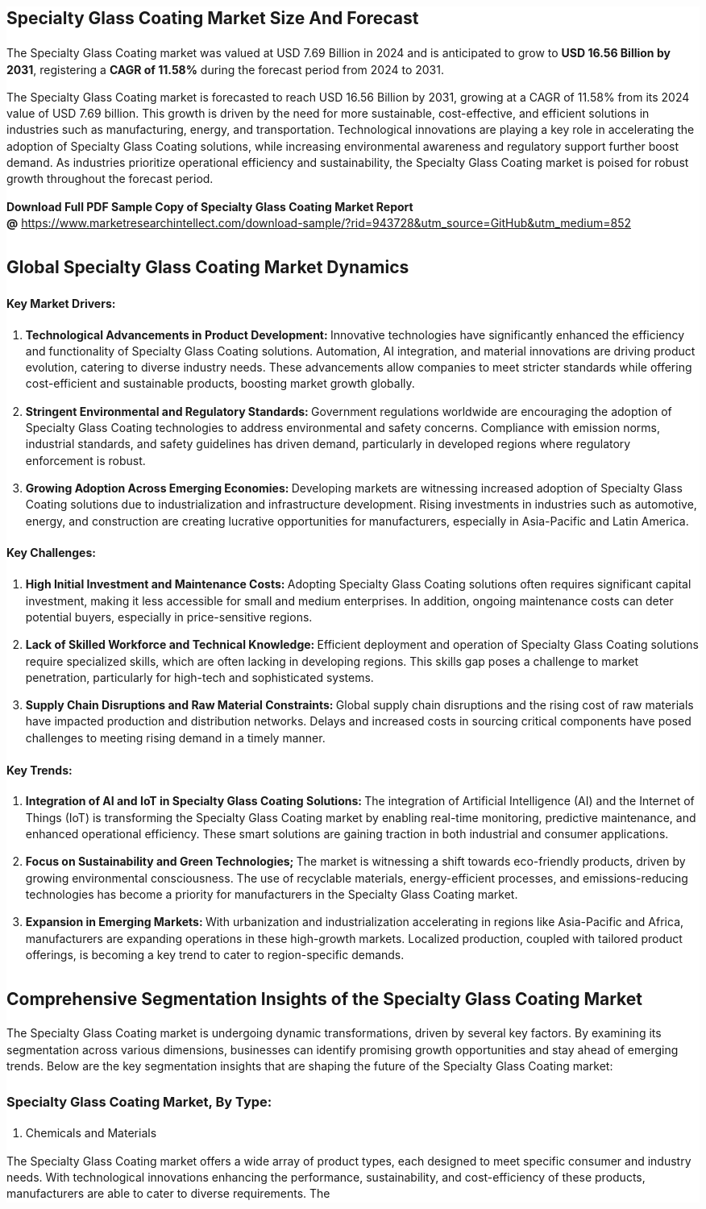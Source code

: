 <h2>Specialty Glass Coating Market Size And Forecast</h2><p>The Specialty Glass Coating market was valued at USD 7.69 Billion in 2024 and is anticipated to grow to <strong>USD 16.56 Billion by 2031</strong>, registering a <strong>CAGR of 11.58%</strong> during the forecast period from 2024 to 2031.</p><p>The Specialty Glass Coating market is forecasted to reach USD 16.56 Billion by 2031, growing at a CAGR of 11.58% from its 2024 value of USD 7.69 billion. This growth is driven by the need for more sustainable, cost-effective, and efficient solutions in industries such as manufacturing, energy, and transportation. Technological innovations are playing a key role in accelerating the adoption of Specialty Glass Coating solutions, while increasing environmental awareness and regulatory support further boost demand. As industries prioritize operational efficiency and sustainability, the Specialty Glass Coating market is poised for robust growth throughout the forecast period.</p><p><strong>Download Full PDF Sample Copy of Specialty Glass Coating Market Report @</strong>&nbsp;<a href="https://www.marketresearchintellect.com/download-sample/?rid=943728&amp;utm_source=GitHub&amp;utm_medium=852">https://www.marketresearchintellect.com/download-sample/?rid=943728&amp;utm_source=GitHub&amp;utm_medium=852</a></p><h2>Global Specialty Glass Coating Market Dynamics</h2><h4><strong>Key Market Drivers:</strong></h4><ol><li><p><strong>Technological Advancements in Product Development:&nbsp;</strong>Innovative technologies have significantly enhanced the efficiency and functionality of Specialty Glass Coating solutions. Automation, AI integration, and material innovations are driving product evolution, catering to diverse industry needs. These advancements allow companies to meet stricter standards while offering cost-efficient and sustainable products, boosting market growth globally.</p></li><li><p><strong>Stringent Environmental and Regulatory Standards:&nbsp;</strong>Government regulations worldwide are encouraging the adoption of Specialty Glass Coating technologies to address environmental and safety concerns. Compliance with emission norms, industrial standards, and safety guidelines has driven demand, particularly in developed regions where regulatory enforcement is robust.</p></li><li><p><strong>Growing Adoption Across Emerging Economies:&nbsp;</strong>Developing markets are witnessing increased adoption of Specialty Glass Coating solutions due to industrialization and infrastructure development. Rising investments in industries such as automotive, energy, and construction are creating lucrative opportunities for manufacturers, especially in Asia-Pacific and Latin America.</p></li></ol><h4><strong>Key Challenges:</strong></h4><ol><li><p><strong>High Initial Investment and Maintenance Costs:&nbsp;</strong>Adopting Specialty Glass Coating solutions often requires significant capital investment, making it less accessible for small and medium enterprises. In addition, ongoing maintenance costs can deter potential buyers, especially in price-sensitive regions.</p></li><li><p><strong>Lack of Skilled Workforce and Technical Knowledge:&nbsp;</strong>Efficient deployment and operation of Specialty Glass Coating solutions require specialized skills, which are often lacking in developing regions. This skills gap poses a challenge to market penetration, particularly for high-tech and sophisticated systems.</p></li><li><p><strong>Supply Chain Disruptions and Raw Material Constraints:&nbsp;</strong>Global supply chain disruptions and the rising cost of raw materials have impacted production and distribution networks. Delays and increased costs in sourcing critical components have posed challenges to meeting rising demand in a timely manner.</p></li></ol><h4><strong>Key Trends:</strong></h4><ol><li><p><strong>Integration of AI and IoT in Specialty Glass Coating Solutions:&nbsp;</strong>The integration of Artificial Intelligence (AI) and the Internet of Things (IoT) is transforming the Specialty Glass Coating market by enabling real-time monitoring, predictive maintenance, and enhanced operational efficiency. These smart solutions are gaining traction in both industrial and consumer applications.</p></li><li><p><strong>Focus on Sustainability and Green Technologies;&nbsp;</strong>The market is witnessing a shift towards eco-friendly products, driven by growing environmental consciousness. The use of recyclable materials, energy-efficient processes, and emissions-reducing technologies has become a priority for manufacturers in the Specialty Glass Coating market.</p></li><li><p><strong>Expansion in Emerging Markets:&nbsp;</strong>With urbanization and industrialization accelerating in regions like Asia-Pacific and Africa, manufacturers are expanding operations in these high-growth markets. Localized production, coupled with tailored product offerings, is becoming a key trend to cater to region-specific demands.</p></li></ol><div class="article-main__content" data-test-id="publishing-text-block"><h2>Comprehensive Segmentation Insights of the Specialty Glass Coating Market</h2><p>The Specialty Glass Coating market is undergoing dynamic transformations, driven by several key factors. By examining its segmentation across various dimensions, businesses can identify promising growth opportunities and stay ahead of emerging trends. Below are the key segmentation insights that are shaping the future of the Specialty Glass Coating market:</p><h3><strong>Specialty Glass Coating Market, By Type:<br /></strong></h3><ol><li>Chemicals and Materials</li></ol><p>The Specialty Glass Coating market offers a wide array of product types, each designed to meet specific consumer and industry needs. With technological innovations enhancing the performance, sustainability, and cost-efficiency of these products, manufacturers are able to cater to diverse requirements. The